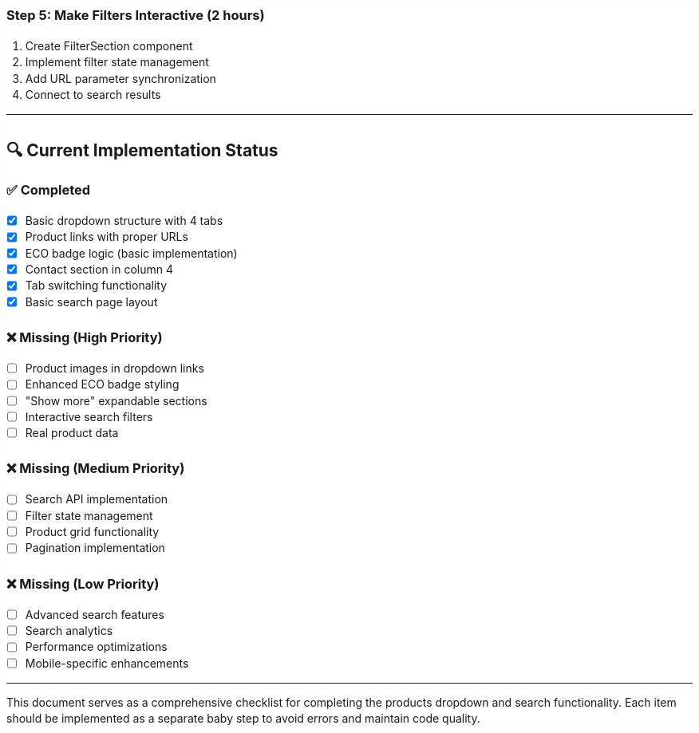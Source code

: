 ### **Step 5: Make Filters Interactive (2 hours)**
1. Create FilterSection component
2. Implement filter state management
3. Add URL parameter synchronization
4. Connect to search results

---

## 🔍 Current Implementation Status

### ✅ **Completed**
- [x] Basic dropdown structure with 4 tabs
- [x] Product links with proper URLs
- [x] ECO badge logic (basic implementation)
- [x] Contact section in column 4
- [x] Tab switching functionality
- [x] Basic search page layout

### ❌ **Missing (High Priority)**
- [ ] Product images in dropdown links
- [ ] Enhanced ECO badge styling
- [ ] "Show more" expandable sections
- [ ] Interactive search filters
- [ ] Real product data

### ❌ **Missing (Medium Priority)**
- [ ] Search API implementation
- [ ] Filter state management
- [ ] Product grid functionality
- [ ] Pagination implementation

### ❌ **Missing (Low Priority)**
- [ ] Advanced search features
- [ ] Search analytics
- [ ] Performance optimizations
- [ ] Mobile-specific enhancements

---

This document serves as a comprehensive checklist for completing the products dropdown and search functionality. Each item should be implemented as a separate baby step to avoid errors and maintain code quality.
